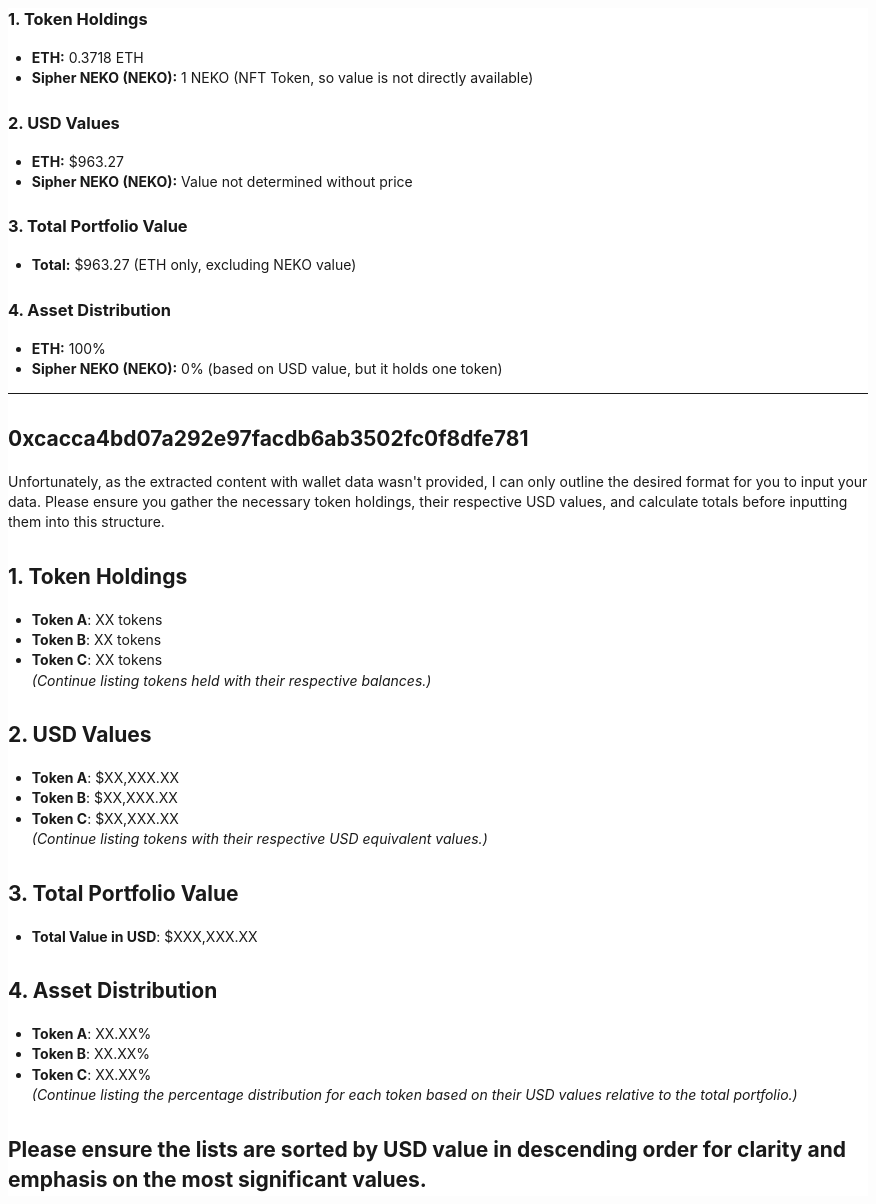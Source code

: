 ### 1. Token Holdings
- **ETH:** 0.3718 ETH
- **Sipher NEKO (NEKO):** 1 NEKO (NFT Token, so value is not directly available)

### 2. USD Values
- **ETH:** $963.27
- **Sipher NEKO (NEKO):** Value not determined without price

### 3. Total Portfolio Value
- **Total:** $963.27 (ETH only, excluding NEKO value)

### 4. Asset Distribution
- **ETH:** 100%
- **Sipher NEKO (NEKO):** 0% (based on USD value, but it holds one token)
---

## 0xcacca4bd07a292e97facdb6ab3502fc0f8dfe781

Unfortunately, as the extracted content with wallet data wasn't provided, I can only outline the desired format for you to input your data. Please ensure you gather the necessary token holdings, their respective USD values, and calculate totals before inputting them into this structure.

## 1. Token Holdings

- **Token A**: XX tokens
- **Token B**: XX tokens
- **Token C**: XX tokens  
*(Continue listing tokens held with their respective balances.)*

## 2. USD Values

- **Token A**: $XX,XXX.XX
- **Token B**: $XX,XXX.XX
- **Token C**: $XX,XXX.XX  
*(Continue listing tokens with their respective USD equivalent values.)*

## 3. Total Portfolio Value

- **Total Value in USD**: $XXX,XXX.XX

## 4. Asset Distribution

- **Token A**: XX.XX%
- **Token B**: XX.XX%
- **Token C**: XX.XX%  
*(Continue listing the percentage distribution for each token based on their USD values relative to the total portfolio.)*

Please ensure the lists are sorted by USD value in descending order for clarity and emphasis on the most significant values.
---
